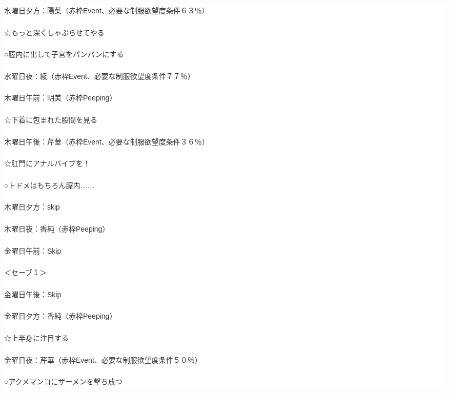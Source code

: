 <p style="margin-bottom: 15px; padding: 0px; border: 0px; font-size: 16px; vertical-align: baseline; color: rgb(51, 51, 51); word-wrap: break-word; font-family: arial, sans-serif; line-height: 25.6px;"><span style="margin: 0px; padding: 0px; border: 0px; font-size: 14px; vertical-align: baseline;">水曜日夕方：陽菜（赤枠Event、必要な制服欲望度条件６３％）</span><p style="margin-bottom: 15px; padding: 0px; border: 0px; font-size: 16px; vertical-align: baseline; color: rgb(51, 51, 51); word-wrap: break-word; font-family: arial, sans-serif; line-height: 25.6px;"><span style="margin: 0px; padding: 0px; border: 0px; font-size: 14px; vertical-align: baseline;">☆もっと深くしゃぶらせてやる</span><p style="margin-bottom: 15px; padding: 0px; border: 0px; font-size: 16px; vertical-align: baseline; color: rgb(51, 51, 51); word-wrap: break-word; font-family: arial, sans-serif; line-height: 25.6px;"><span style="margin: 0px; padding: 0px; border: 0px; font-size: 14px; vertical-align: baseline;">○膣内に出して子宮をパンパンにする</span><p style="margin-bottom: 15px; padding: 0px; border: 0px; font-size: 16px; vertical-align: baseline; color: rgb(51, 51, 51); word-wrap: break-word; font-family: arial, sans-serif; line-height: 25.6px;"><span style="margin: 0px; padding: 0px; border: 0px; font-size: 14px; vertical-align: baseline;">水曜日夜：綾（赤枠Event、必要な制服欲望度条件７７％）</span><p style="margin-bottom: 15px; padding: 0px; border: 0px; font-size: 16px; vertical-align: baseline; color: rgb(51, 51, 51); word-wrap: break-word; font-family: arial, sans-serif; line-height: 25.6px;"><span style="margin: 0px; padding: 0px; border: 0px; font-size: 14px; vertical-align: baseline;">木曜日午前：明美（赤枠Peeping）</span><p style="margin-bottom: 15px; padding: 0px; border: 0px; font-size: 16px; vertical-align: baseline; color: rgb(51, 51, 51); word-wrap: break-word; font-family: arial, sans-serif; line-height: 25.6px;"><span style="margin: 0px; padding: 0px; border: 0px; font-size: 14px; vertical-align: baseline;">☆下着に包まれた股間を見る</span><p style="margin-bottom: 15px; padding: 0px; border: 0px; font-size: 16px; vertical-align: baseline; color: rgb(51, 51, 51); word-wrap: break-word; font-family: arial, sans-serif; line-height: 25.6px;"><span style="margin: 0px; padding: 0px; border: 0px; font-size: 14px; vertical-align: baseline;">木曜日午後：芹華（赤枠Event、必要な制服欲望度条件３６％）</span><p style="margin-bottom: 15px; padding: 0px; border: 0px; font-size: 16px; vertical-align: baseline; color: rgb(51, 51, 51); word-wrap: break-word; font-family: arial, sans-serif; line-height: 25.6px;"><span style="margin: 0px; padding: 0px; border: 0px; font-size: 14px; vertical-align: baseline;">☆肛門にアナルバイブを！</span><p style="margin-bottom: 15px; padding: 0px; border: 0px; font-size: 16px; vertical-align: baseline; color: rgb(51, 51, 51); word-wrap: break-word; font-family: arial, sans-serif; line-height: 25.6px;"><span style="margin: 0px; padding: 0px; border: 0px; font-size: 14px; vertical-align: baseline;">○トドメはもちろん膣内……</span><p style="margin-bottom: 15px; padding: 0px; border: 0px; font-size: 16px; vertical-align: baseline; color: rgb(51, 51, 51); word-wrap: break-word; font-family: arial, sans-serif; line-height: 25.6px;"><span style="margin: 0px; padding: 0px; border: 0px; font-size: 14px; vertical-align: baseline;">木曜日夕方：skip</span><p style="margin-bottom: 15px; padding: 0px; border: 0px; font-size: 16px; vertical-align: baseline; color: rgb(51, 51, 51); word-wrap: break-word; font-family: arial, sans-serif; line-height: 25.6px;"><span style="margin: 0px; padding: 0px; border: 0px; font-size: 14px; vertical-align: baseline;">木曜日夜：香純（赤枠Peeping）</span><p style="margin-bottom: 15px; padding: 0px; border: 0px; font-size: 16px; vertical-align: baseline; color: rgb(51, 51, 51); word-wrap: break-word; font-family: arial, sans-serif; line-height: 25.6px;"><span style="margin: 0px; padding: 0px; border: 0px; font-size: 14px; vertical-align: baseline;">金曜日午前：Skip</span><p style="margin-bottom: 15px; padding: 0px; border: 0px; font-size: 16px; vertical-align: baseline; color: rgb(51, 51, 51); word-wrap: break-word; font-family: arial, sans-serif; line-height: 25.6px;"><span style="margin: 0px; padding: 0px; border: 0px; font-size: 14px; vertical-align: baseline;">＜セーブ１＞</span><p style="margin-bottom: 15px; padding: 0px; border: 0px; font-size: 16px; vertical-align: baseline; color: rgb(51, 51, 51); word-wrap: break-word; font-family: arial, sans-serif; line-height: 25.6px;"><span style="margin: 0px; padding: 0px; border: 0px; font-size: 14px; vertical-align: baseline;">金曜日午後：Skip</span><p style="margin-bottom: 15px; padding: 0px; border: 0px; font-size: 16px; vertical-align: baseline; color: rgb(51, 51, 51); word-wrap: break-word; font-family: arial, sans-serif; line-height: 25.6px;"><span style="margin: 0px; padding: 0px; border: 0px; font-size: 14px; vertical-align: baseline;">金曜日夕方：香純（赤枠Peeping）</span><p style="margin-bottom: 15px; padding: 0px; border: 0px; font-size: 16px; vertical-align: baseline; color: rgb(51, 51, 51); word-wrap: break-word; font-family: arial, sans-serif; line-height: 25.6px;"><span style="margin: 0px; padding: 0px; border: 0px; font-size: 14px; vertical-align: baseline;">☆上半身に注目する</span><p style="margin-bottom: 15px; padding: 0px; border: 0px; font-size: 16px; vertical-align: baseline; color: rgb(51, 51, 51); word-wrap: break-word; font-family: arial, sans-serif; line-height: 25.6px;"><span style="margin: 0px; padding: 0px; border: 0px; font-size: 14px; vertical-align: baseline;">金曜日夜：芹華（赤枠Event、必要な制服欲望度条件５０％）</span><p style="margin-bottom: 15px; padding: 0px; border: 0px; font-size: 16px; vertical-align: baseline; color: rgb(51, 51, 51); word-wrap: break-word; font-family: arial, sans-serif; line-height: 25.6px;"><span style="margin: 0px; padding: 0px; border: 0px; font-size: 14px; vertical-align: baseline;">○アクメマンコにザーメンを撃ち放つ</span>